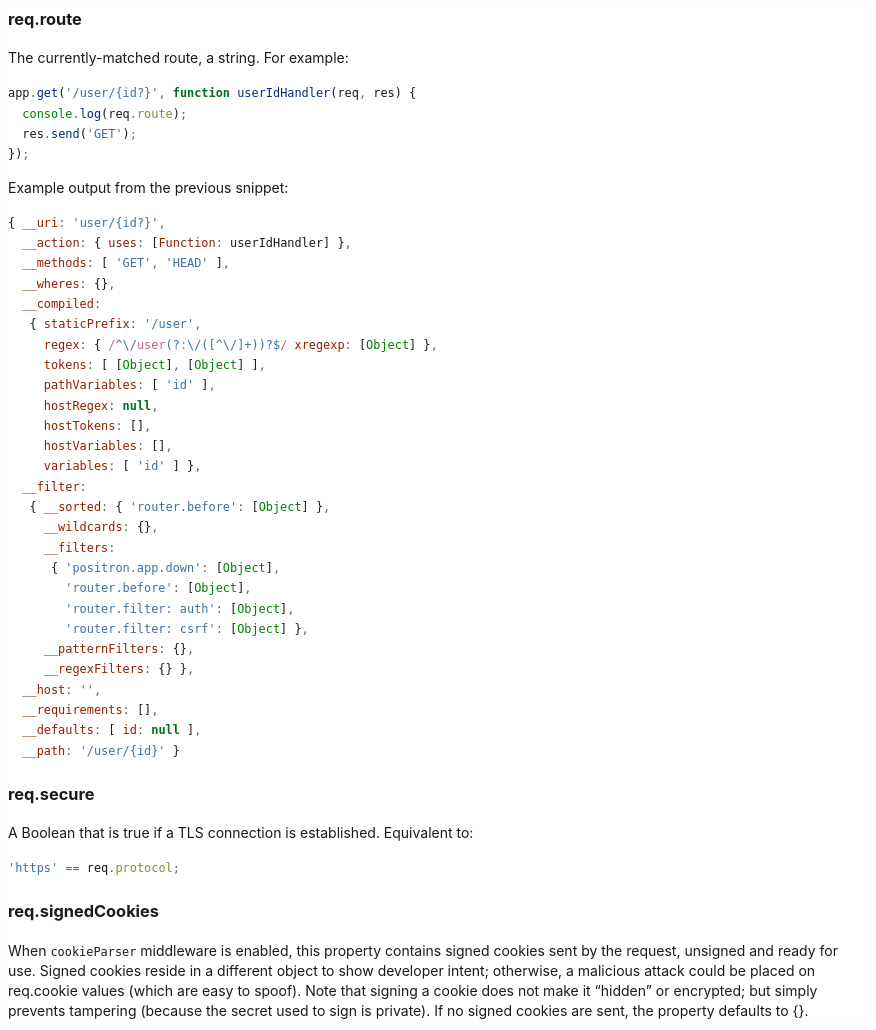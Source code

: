 ### req.route
The currently-matched route, a string. For example:

```javascript
app.get('/user/{id?}', function userIdHandler(req, res) {
  console.log(req.route);
  res.send('GET');
});
```

Example output from the previous snippet:

```javascript
{ __uri: 'user/{id?}',
  __action: { uses: [Function: userIdHandler] },
  __methods: [ 'GET', 'HEAD' ],
  __wheres: {},
  __compiled:
   { staticPrefix: '/user',
     regex: { /^\/user(?:\/([^\/]+))?$/ xregexp: [Object] },
     tokens: [ [Object], [Object] ],
     pathVariables: [ 'id' ],
     hostRegex: null,
     hostTokens: [],
     hostVariables: [],
     variables: [ 'id' ] },
  __filter:
   { __sorted: { 'router.before': [Object] },
     __wildcards: {},
     __filters:
      { 'positron.app.down': [Object],
        'router.before': [Object],
        'router.filter: auth': [Object],
        'router.filter: csrf': [Object] },
     __patternFilters: {},
     __regexFilters: {} },
  __host: '',
  __requirements: [],
  __defaults: [ id: null ],
  __path: '/user/{id}' }
```

### req.secure

A Boolean that is true if a TLS connection is established. Equivalent to:

```javascript
'https' == req.protocol;
```

### req.signedCookies

When `cookieParser` middleware is enabled, this property contains signed cookies sent by the request, unsigned and
ready for use. Signed cookies reside in a different object to show developer intent; otherwise, a malicious attack
could be placed on req.cookie values (which are easy to spoof). Note that signing a cookie does not make it “hidden”
or encrypted; but simply prevents tampering (because the secret used to sign is private). If no signed cookies are
sent, the property defaults to {}.
